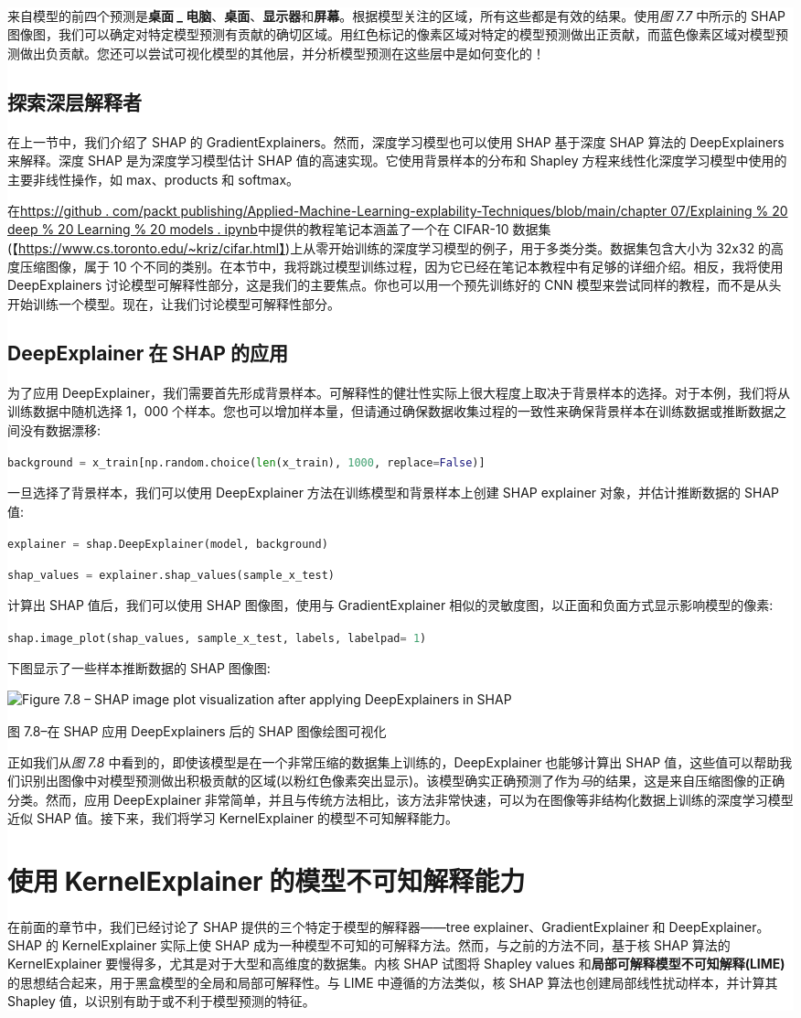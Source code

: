 来自模型的前四个预测是**桌面 _ 电脑**、**桌面**、**显示器**和**屏幕**。根据模型关注的区域，所有这些都是有效的结果。使用*图 7.7* 中所示的 SHAP 图像图，我们可以确定对特定模型预测有贡献的确切区域。用红色标记的像素区域对特定的模型预测做出正贡献，而蓝色像素区域对模型预测做出负贡献。您还可以尝试可视化模型的其他层，并分析模型预测在这些层中是如何变化的！

## 探索深层解释者

在上一节中，我们介绍了 SHAP 的 GradientExplainers。然而，深度学习模型也可以使用 SHAP 基于深度 SHAP 算法的 DeepExplainers 来解释。深度 SHAP 是为深度学习模型估计 SHAP 值的高速实现。它使用背景样本的分布和 Shapley 方程来线性化深度学习模型中使用的主要非线性操作，如 max、products 和 softmax。

在[https://github . com/packt publishing/Applied-Machine-Learning-explability-Techniques/blob/main/chapter 07/Explaining % 20 deep % 20 Learning % 20 models . ipynb](https://github.com/PacktPublishing/Applied-Machine-Learning-Explainability-Techniques/blob/main/Chapter07/Explaining%20Deep%20Learning%20models.ipynb)中提供的教程笔记本涵盖了一个在 CIFAR-10 数据集(【https://www.cs.toronto.edu/~kriz/cifar.html】)上从零开始训练的深度学习模型的例子，用于多类分类。数据集包含大小为 32x32 的高度压缩图像，属于 10 个不同的类别。在本节中，我将跳过模型训练过程，因为它已经在笔记本教程中有足够的详细介绍。相反，我将使用 DeepExplainers 讨论模型可解释性部分，这是我们的主要焦点。你也可以用一个预先训练好的 CNN 模型来尝试同样的教程，而不是从头开始训练一个模型。现在，让我们讨论模型可解释性部分。

## DeepExplainer 在 SHAP 的应用

为了应用 DeepExplainer，我们需要首先形成背景样本。可解释性的健壮性实际上很大程度上取决于背景样本的选择。对于本例，我们将从训练数据中随机选择 1，000 个样本。您也可以增加样本量，但请通过确保数据收集过程的一致性来确保背景样本在训练数据或推断数据之间没有数据漂移:

```py
background = x_train[np.random.choice(len(x_train), 1000, replace=False)]
```

一旦选择了背景样本，我们可以使用 DeepExplainer 方法在训练模型和背景样本上创建 SHAP explainer 对象，并估计推断数据的 SHAP 值:

```py
explainer = shap.DeepExplainer(model, background)
```

```py
shap_values = explainer.shap_values(sample_x_test)
```

计算出 SHAP 值后，我们可以使用 SHAP 图像图，使用与 GradientExplainer 相似的灵敏度图，以正面和负面方式显示影响模型的像素:

```py
shap.image_plot(shap_values, sample_x_test, labels, labelpad= 1)
```

下图显示了一些样本推断数据的 SHAP 图像图:

![Figure 7.8 – SHAP image plot visualization after applying DeepExplainers in SHAP
](img/B18216_07_008.jpg)

图 7.8–在 SHAP 应用 DeepExplainers 后的 SHAP 图像绘图可视化

正如我们从*图 7.8* 中看到的，即使该模型是在一个非常压缩的数据集上训练的，DeepExplainer 也能够计算出 SHAP 值，这些值可以帮助我们识别出图像中对模型预测做出积极贡献的区域(以粉红色像素突出显示)。该模型确实正确预测了作为*马*的结果，这是来自压缩图像的正确分类。然而，应用 DeepExplainer 非常简单，并且与传统方法相比，该方法非常快速，可以为在图像等非结构化数据上训练的深度学习模型近似 SHAP 值。接下来，我们将学习 KernelExplainer 的模型不可知解释能力。

# 使用 KernelExplainer 的模型不可知解释能力

在前面的章节中，我们已经讨论了 SHAP 提供的三个特定于模型的解释器——tree explainer、GradientExplainer 和 DeepExplainer。SHAP 的 KernelExplainer 实际上使 SHAP 成为一种模型不可知的可解释方法。然而，与之前的方法不同，基于核 SHAP 算法的 KernelExplainer 要慢得多，尤其是对于大型和高维度的数据集。内核 SHAP 试图将 Shapley values 和**局部可解释模型不可知解释(LIME)** 的思想结合起来，用于黑盒模型的全局和局部可解释性。与 LIME 中遵循的方法类似，核 SHAP 算法也创建局部线性扰动样本，并计算其 Shapley 值，以识别有助于或不利于模型预测的特征。
